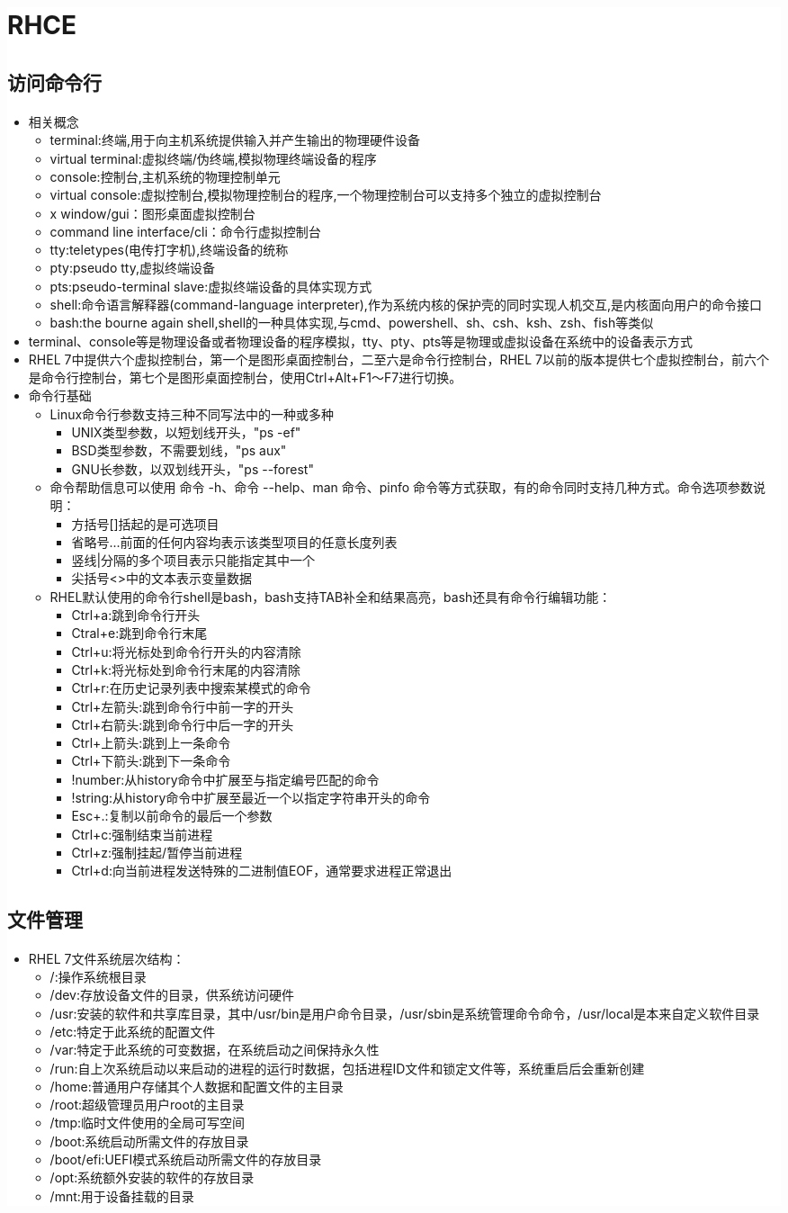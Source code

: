 # RHCE

## 访问命令行

- 相关概念
  - terminal:终端,用于向主机系统提供输入并产生输出的物理硬件设备
  - virtual terminal:虚拟终端/伪终端,模拟物理终端设备的程序
  - console:控制台,主机系统的物理控制单元
  - virtual console:虚拟控制台,模拟物理控制台的程序,一个物理控制台可以支持多个独立的虚拟控制台
  - x window/gui：图形桌面虚拟控制台
  - command line interface/cli：命令行虚拟控制台
  - tty:teletypes(电传打字机),终端设备的统称
  - pty:pseudo tty,虚拟终端设备
  - pts:pseudo-terminal slave:虚拟终端设备的具体实现方式
  - shell:命令语言解释器(command-language interpreter),作为系统内核的保护壳的同时实现人机交互,是内核面向用户的命令接口
  - bash:the bourne again shell,shell的一种具体实现,与cmd、powershell、sh、csh、ksh、zsh、fish等类似
- terminal、console等是物理设备或者物理设备的程序模拟，tty、pty、pts等是物理或虚拟设备在系统中的设备表示方式
- RHEL 7中提供六个虚拟控制台，第一个是图形桌面控制台，二至六是命令行控制台，RHEL 7以前的版本提供七个虚拟控制台，前六个是命令行控制台，第七个是图形桌面控制台，使用Ctrl+Alt+F1～F7进行切换。
- 命令行基础
  - Linux命令行参数支持三种不同写法中的一种或多种
    - UNIX类型参数，以短划线开头，"ps -ef"
    - BSD类型参数，不需要划线，"ps aux"
    - GNU长参数，以双划线开头，"ps --forest"
  - 命令帮助信息可以使用 命令 -h、命令 --help、man 命令、pinfo 命令等方式获取，有的命令同时支持几种方式。命令选项参数说明：
    - 方括号[]括起的是可选项目
    - 省略号...前面的任何内容均表示该类型项目的任意长度列表
    - 竖线|分隔的多个项目表示只能指定其中一个
    - 尖括号<>中的文本表示变量数据
  - RHEL默认使用的命令行shell是bash，bash支持TAB补全和结果高亮，bash还具有命令行编辑功能：
    - Ctrl+a:跳到命令行开头
    - Ctral+e:跳到命令行末尾
    - Ctrl+u:将光标处到命令行开头的内容清除
    - Ctrl+k:将光标处到命令行末尾的内容清除
    - Ctrl+r:在历史记录列表中搜索某模式的命令
    - Ctrl+左箭头:跳到命令行中前一字的开头
    - Ctrl+右箭头:跳到命令行中后一字的开头
    - Ctrl+上箭头:跳到上一条命令
    - Ctrl+下箭头:跳到下一条命令
    - !number:从history命令中扩展至与指定编号匹配的命令
    - !string:从history命令中扩展至最近一个以指定字符串开头的命令
    - Esc+.:复制以前命令的最后一个参数
    - Ctrl+c:强制结束当前进程
    - Ctrl+z:强制挂起/暂停当前进程
    - Ctrl+d:向当前进程发送特殊的二进制值EOF，通常要求进程正常退出

## 文件管理

- RHEL 7文件系统层次结构：
  - /:操作系统根目录
  - /dev:存放设备文件的目录，供系统访问硬件
  - /usr:安装的软件和共享库目录，其中/usr/bin是用户命令目录，/usr/sbin是系统管理命令命令，/usr/local是本来自定义软件目录
  - /etc:特定于此系统的配置文件
  - /var:特定于此系统的可变数据，在系统启动之间保持永久性
  - /run:自上次系统启动以来启动的进程的运行时数据，包括进程ID文件和锁定文件等，系统重启后会重新创建
  - /home:普通用户存储其个人数据和配置文件的主目录
  - /root:超级管理员用户root的主目录
  - /tmp:临时文件使用的全局可写空间
  - /boot:系统启动所需文件的存放目录
  - /boot/efi:UEFI模式系统启动所需文件的存放目录
  - /opt:系统额外安装的软件的存放目录
  - /mnt:用于设备挂载的目录